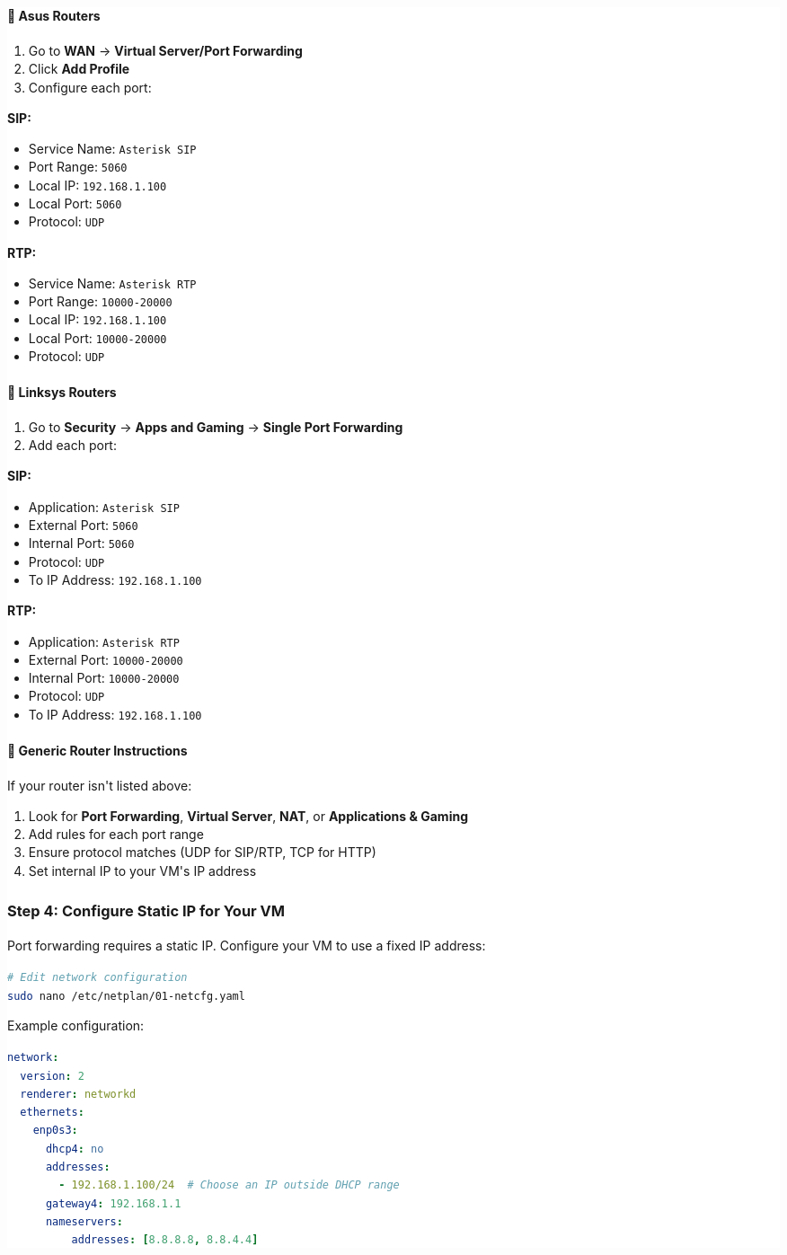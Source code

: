 #### **📡 Asus Routers**
1. Go to **WAN** → **Virtual Server/Port Forwarding**
2. Click **Add Profile**
3. Configure each port:

**SIP:**
- Service Name: `Asterisk SIP`
- Port Range: `5060`
- Local IP: `192.168.1.100`
- Local Port: `5060`
- Protocol: `UDP`

**RTP:**
- Service Name: `Asterisk RTP`
- Port Range: `10000-20000`
- Local IP: `192.168.1.100`
- Local Port: `10000-20000`
- Protocol: `UDP`

#### **📡 Linksys Routers**
1. Go to **Security** → **Apps and Gaming** → **Single Port Forwarding**
2. Add each port:

**SIP:**
- Application: `Asterisk SIP`
- External Port: `5060`
- Internal Port: `5060`
- Protocol: `UDP`
- To IP Address: `192.168.1.100`

**RTP:**
- Application: `Asterisk RTP`
- External Port: `10000-20000`
- Internal Port: `10000-20000`
- Protocol: `UDP`
- To IP Address: `192.168.1.100`

#### **📡 Generic Router Instructions**
If your router isn't listed above:
1. Look for **Port Forwarding**, **Virtual Server**, **NAT**, or **Applications & Gaming**
2. Add rules for each port range
3. Ensure protocol matches (UDP for SIP/RTP, TCP for HTTP)
4. Set internal IP to your VM's IP address

### **Step 4: Configure Static IP for Your VM**
Port forwarding requires a static IP. Configure your VM to use a fixed IP address:

```bash
# Edit network configuration
sudo nano /etc/netplan/01-netcfg.yaml
```

Example configuration:
```yaml
network:
  version: 2
  renderer: networkd
  ethernets:
    enp0s3:
      dhcp4: no
      addresses:
        - 192.168.1.100/24  # Choose an IP outside DHCP range
      gateway4: 192.168.1.1
      nameservers:
          addresses: [8.8.8.8, 8.8.4.4]
```
